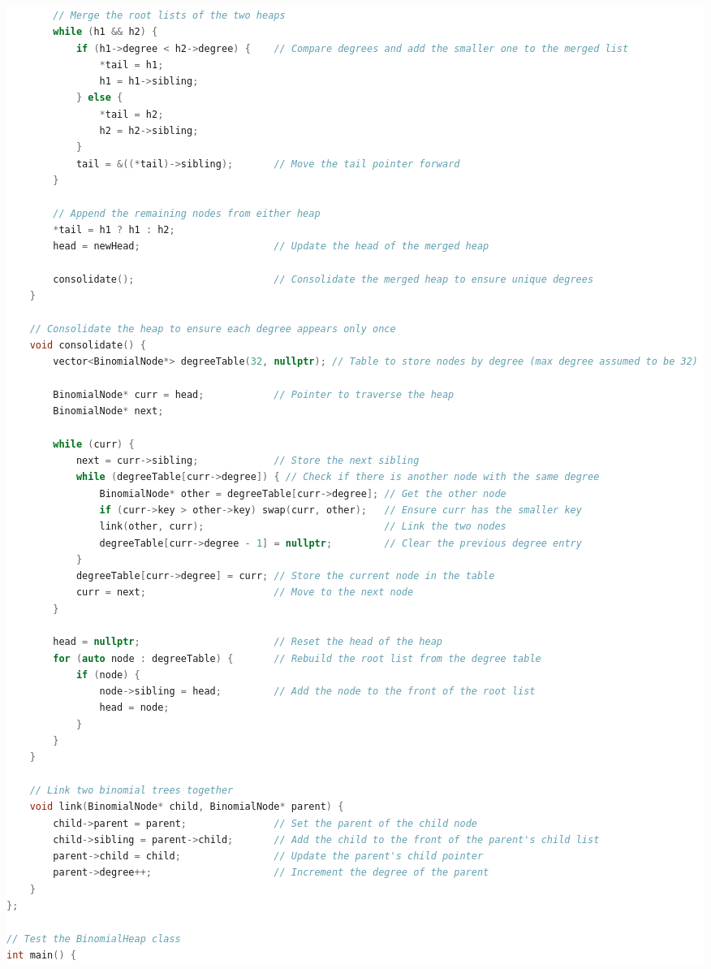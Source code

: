 ```cpp
        // Merge the root lists of the two heaps
        while (h1 && h2) {
            if (h1->degree < h2->degree) {    // Compare degrees and add the smaller one to the merged list
                *tail = h1;
                h1 = h1->sibling;
            } else {
                *tail = h2;
                h2 = h2->sibling;
            }
            tail = &((*tail)->sibling);       // Move the tail pointer forward
        }

        // Append the remaining nodes from either heap
        *tail = h1 ? h1 : h2;
        head = newHead;                       // Update the head of the merged heap

        consolidate();                        // Consolidate the merged heap to ensure unique degrees
    }

    // Consolidate the heap to ensure each degree appears only once
    void consolidate() {
        vector<BinomialNode*> degreeTable(32, nullptr); // Table to store nodes by degree (max degree assumed to be 32)

        BinomialNode* curr = head;            // Pointer to traverse the heap
        BinomialNode* next;

        while (curr) {
            next = curr->sibling;             // Store the next sibling
            while (degreeTable[curr->degree]) { // Check if there is another node with the same degree
                BinomialNode* other = degreeTable[curr->degree]; // Get the other node
                if (curr->key > other->key) swap(curr, other);   // Ensure curr has the smaller key
                link(other, curr);                               // Link the two nodes
                degreeTable[curr->degree - 1] = nullptr;         // Clear the previous degree entry
            }
            degreeTable[curr->degree] = curr; // Store the current node in the table
            curr = next;                      // Move to the next node
        }

        head = nullptr;                       // Reset the head of the heap
        for (auto node : degreeTable) {       // Rebuild the root list from the degree table
            if (node) {
                node->sibling = head;         // Add the node to the front of the root list
                head = node;
            }
        }
    }

    // Link two binomial trees together
    void link(BinomialNode* child, BinomialNode* parent) {
        child->parent = parent;               // Set the parent of the child node
        child->sibling = parent->child;       // Add the child to the front of the parent's child list
        parent->child = child;                // Update the parent's child pointer
        parent->degree++;                     // Increment the degree of the parent
    }
};

// Test the BinomialHeap class
int main() {
```